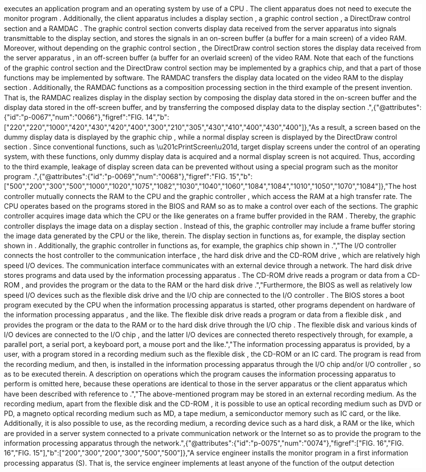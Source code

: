 executes an application program  and an operating system  by use of a CPU . The client apparatus  does not need to execute the monitor program . Additionally, the client apparatus  includes a display section , a graphic control section , a DirectDraw control section  and a RAMDAC . The graphic control section  converts display data received from the server apparatus  into signals transmittable to the display section, and stores the signals in an on-screen buffer (a buffer for a main screen) of a video RAM. Moreover, without depending on the graphic control section , the DirectDraw control section  stores the display data received from the server apparatus , in an off-screen buffer (a buffer for an overlaid screen) of the video RAM. Note that each of the functions of the graphic control section  and the DirectDraw control section  may be implemented by a graphics chip, and that a part of those functions may be implemented by software. The RAMDAC  transfers the display data located on the video RAM to the display section . Additionally, the RAMDAC  functions as a composition processing section in the third example of the present invention. That is, the RAMDAC  realizes display in the display section  by composing the display data stored in the on-screen buffer and the display data stored in the off-screen buffer, and by transferring the composed display data to the display section .",{"@attributes":{"id":"p-0067","num":"0066"},"figref":"FIG. 14","b":["220","220","1000","420","430","420","400","300","210","305","430","410","400","430","400"]},"As a result, a screen based on the dummy display data is displayed by the graphic chip , while a normal display screen is displayed by the DirectDraw control section . Since conventional functions, such as \u201cPrintScreen\u201d, target display screens under the control of an operating system, with these functions, only dummy display data is acquired and a normal display screen is not acquired. Thus, according to the third example, leakage of display screen data can be prevented without using a special program such as the monitor program .",{"@attributes":{"id":"p-0069","num":"0068"},"figref":"FIG. 15","b":["500","200","300","500","1000","1020","1075","1082","1030","1040","1060","1084","1084","1010","1050","1070","1084"]},"The host controller  mutually connects the RAM  to the CPU  and the graphic controller , which access the RAM  at a high transfer rate. The CPU  operates based on the programs stored in the BIOS  and RAM  so as to make a control over each of the sections. The graphic controller  acquires image data which the CPU  or the like generates on a frame buffer provided in the RAM . Thereby, the graphic controller  displays the image data on a display section . Instead of this, the graphic controller  may include a frame buffer storing the image data generated by the CPU  or the like, therein. The display section  in  functions as, for example, the display section  shown in . Additionally, the graphic controller  in  functions as, for example, the graphics chip  shown in .","The I\/O controller  connects the host controller  to the communication interface , the hard disk drive  and the CD-ROM drive , which are relatively high speed I\/O devices. The communication interface  communicates with an external device through a network. The hard disk drive  stores programs and data used by the information processing apparatus . The CD-ROM drive  reads a program or data from a CD-ROM , and provides the program or the data to the RAM  or the hard disk drive .","Furthermore, the BIOS  as well as relatively low speed I\/O devices such as the flexible disk drive  and the I\/O chip  are connected to the I\/O controller . The BIOS  stores a boot program executed by the CPU  when the information processing apparatus  is started, other programs dependent on hardware of the information processing apparatus , and the like. The flexible disk drive  reads a program or data from a flexible disk , and provides the program or the data to the RAM  or to the hard disk drive  through the I\/O chip . The flexible disk  and various kinds of I\/O devices are connected to the I\/O chip , and the latter I\/O devices are connected thereto respectively through, for example, a parallel port, a serial port, a keyboard port, a mouse port and the like.","The information processing apparatus  is provided, by a user, with a program stored in a recording medium such as the flexible disk , the CD-ROM  or an IC card. The program is read from the recording medium, and then, is installed in the information processing apparatus  through the I\/O chip  and\/or I\/O controller , so as to be executed therein. A description on operations which the program causes the information processing apparatus  to perform is omitted here, because these operations are identical to those in the server apparatus  or the client apparatus  which have been described with reference to .","The above-mentioned program may be stored in an external recording medium. As the recording medium, apart from the flexible disk  and the CD-ROM , it is possible to use an optical recording medium such as DVD or PD, a magneto optical recording medium such as MD, a tape medium, a semiconductor memory such as IC card, or the like. Additionally, it is also possible to use, as the recording medium, a recording device such as a hard disk, a RAM or the like, which are provided in a server system connected to a private communication network or the Internet so as to provide the program to the information processing apparatus  through the network.",{"@attributes":{"id":"p-0075","num":"0074"},"figref":["FIG. 16","FIG. 16","FIG. 15"],"b":["200","300","200","300","500","500"]},"A service engineer installs the monitor program  in a first information processing apparatus  (S). That is, the service engineer implements at least anyone of the function of the output detection